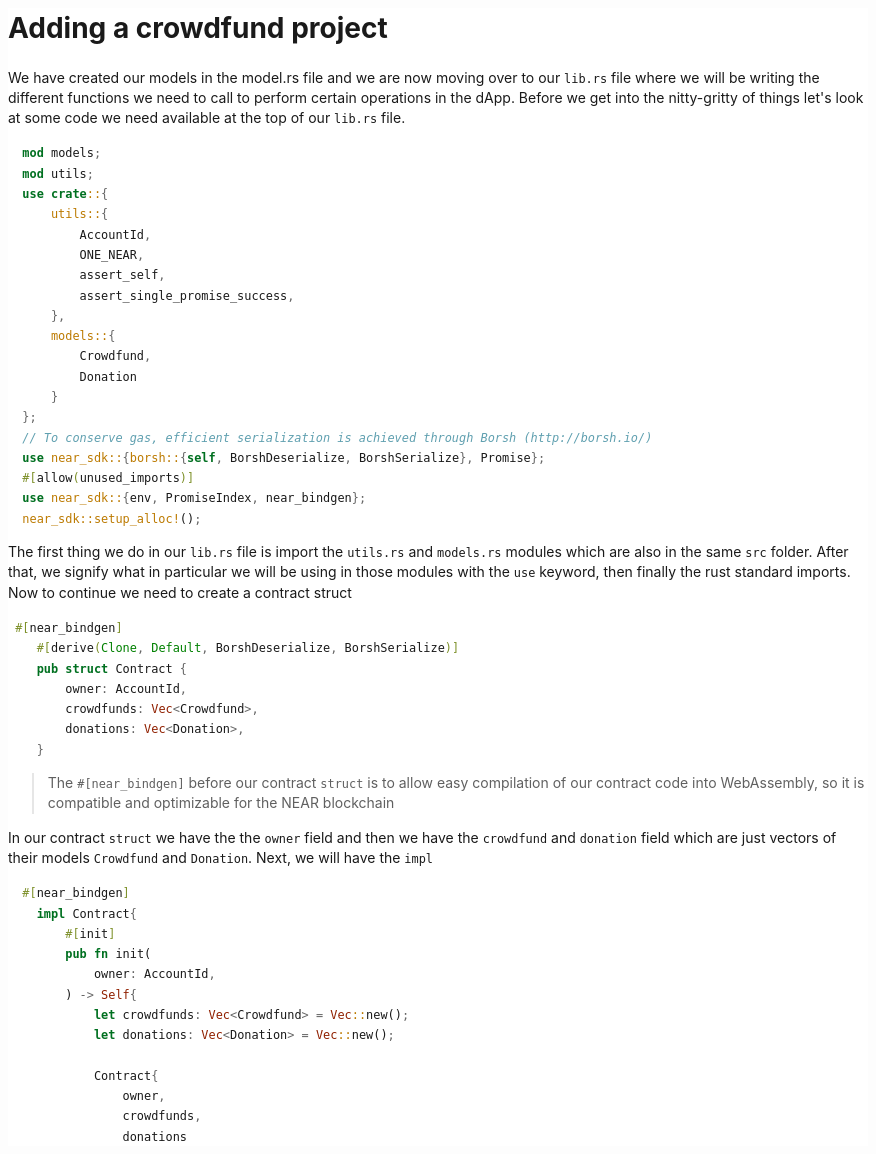 
# Adding a crowdfund project

We have created our models in the model.rs file and we are now moving over to our `lib.rs` file where we will be writing the different functions we need to call to perform certain operations in the dApp. Before we get into the nitty-gritty of things let's look at some code we need available at the top of our `lib.rs` file.

  ```rust //lib.rs
    mod models;
    mod utils;
    use crate::{
        utils::{
            AccountId,
            ONE_NEAR,
            assert_self,
            assert_single_promise_success,
        },
        models::{
            Crowdfund,
            Donation
        }
    };
    // To conserve gas, efficient serialization is achieved through Borsh (http://borsh.io/)
    use near_sdk::{borsh::{self, BorshDeserialize, BorshSerialize}, Promise};
    #[allow(unused_imports)]
    use near_sdk::{env, PromiseIndex, near_bindgen};
    near_sdk::setup_alloc!();   

```

The first thing we do in our `lib.rs` file is import the `utils.rs` and `models.rs` modules which are also in the same `src` folder. After that, we signify what in particular we will be using in those modules with the `use` keyword, then finally the rust standard imports. Now to continue we need to create a contract struct 

```rust  
 #[near_bindgen]
    #[derive(Clone, Default, BorshDeserialize, BorshSerialize)]
    pub struct Contract {
        owner: AccountId,
        crowdfunds: Vec<Crowdfund>,
        donations: Vec<Donation>,
    }
```
> The `#[near_bindgen]` before our contract `struct` is to allow easy compilation of our contract code into WebAssembly, so it is compatible and optimizable for the NEAR blockchain

In our contract `struct` we have the the `owner` field and then we have the `crowdfund` and `donation` field which are just vectors of their models `Crowdfund` and `Donation`. Next, we will have the `impl`

```rust 
  #[near_bindgen]
    impl Contract{
        #[init]
        pub fn init(
            owner: AccountId,
        ) -> Self{
            let crowdfunds: Vec<Crowdfund> = Vec::new();
            let donations: Vec<Donation> = Vec::new();
    
            Contract{
                owner,
                crowdfunds,
                donations
```